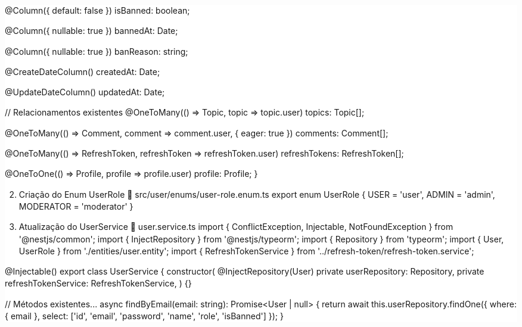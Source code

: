 @Column({ default: false })
isBanned: boolean;

@Column({ nullable: true })
bannedAt: Date;

@Column({ nullable: true })
banReason: string;

@CreateDateColumn()
createdAt: Date;

@UpdateDateColumn()
updatedAt: Date;

// Relacionamentos existentes
@OneToMany(() => Topic, topic => topic.user)
topics: Topic[];

@OneToMany(() => Comment, comment => comment.user, { eager: true })
comments: Comment[];

@OneToMany(() => RefreshToken, refreshToken => refreshToken.user)
refreshTokens: RefreshToken[];

@OneToOne(() => Profile, profile => profile.user)
profile: Profile;
}

2. Criação do Enum UserRole
   📁 src/user/enums/user-role.enum.ts
   export enum UserRole {
   USER = 'user',
   ADMIN = 'admin',
   MODERATOR = 'moderator'
   }





3. Atualização do UserService
   📁 user.service.ts
import { ConflictException, Injectable, NotFoundException } from '@nestjs/common';
import { InjectRepository } from '@nestjs/typeorm';
import { Repository } from 'typeorm';
import { User, UserRole } from './entities/user.entity';
import { RefreshTokenService } from '../refresh-token/refresh-token.service';

@Injectable()
export class UserService {
  constructor(
    @InjectRepository(User)
    private userRepository: Repository<User>,
    private refreshTokenService: RefreshTokenService,
  ) {}

  // Métodos existentes...
  async findByEmail(email: string): Promise<User | null> {
    return await this.userRepository.findOne({
      where: { email },
      select: ['id', 'email', 'password', 'name', 'role', 'isBanned']
    });
  }
